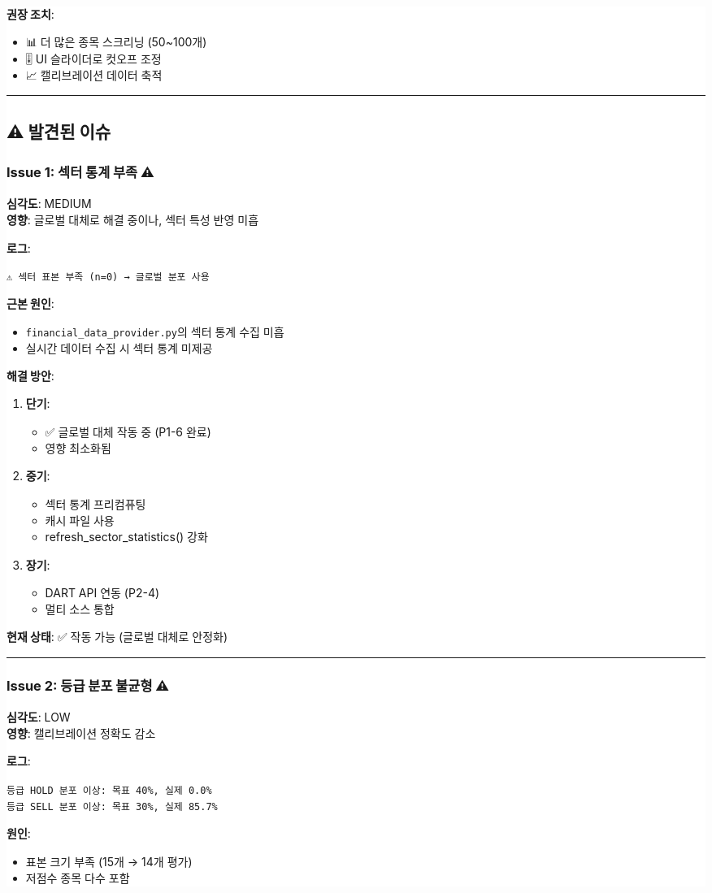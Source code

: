 **권장 조치**:
- 📊 더 많은 종목 스크리닝 (50~100개)
- 🎚️ UI 슬라이더로 컷오프 조정
- 📈 캘리브레이션 데이터 축적

---

## ⚠️ 발견된 이슈

### Issue 1: 섹터 통계 부족 ⚠️

**심각도**: MEDIUM  
**영향**: 글로벌 대체로 해결 중이나, 섹터 특성 반영 미흡

**로그**:
```
⚠️ 섹터 표본 부족 (n=0) → 글로벌 분포 사용
```

**근본 원인**:
- `financial_data_provider.py`의 섹터 통계 수집 미흡
- 실시간 데이터 수집 시 섹터 통계 미제공

**해결 방안**:
1. **단기**: 
   - ✅ 글로벌 대체 작동 중 (P1-6 완료)
   - 영향 최소화됨

2. **중기**:
   - 섹터 통계 프리컴퓨팅
   - 캐시 파일 사용
   - refresh_sector_statistics() 강화

3. **장기**:
   - DART API 연동 (P2-4)
   - 멀티 소스 통합

**현재 상태**: ✅ 작동 가능 (글로벌 대체로 안정화)

---

### Issue 2: 등급 분포 불균형 ⚠️

**심각도**: LOW  
**영향**: 캘리브레이션 정확도 감소

**로그**:
```
등급 HOLD 분포 이상: 목표 40%, 실제 0.0%
등급 SELL 분포 이상: 목표 30%, 실제 85.7%
```

**원인**:
- 표본 크기 부족 (15개 → 14개 평가)
- 저점수 종목 다수 포함
